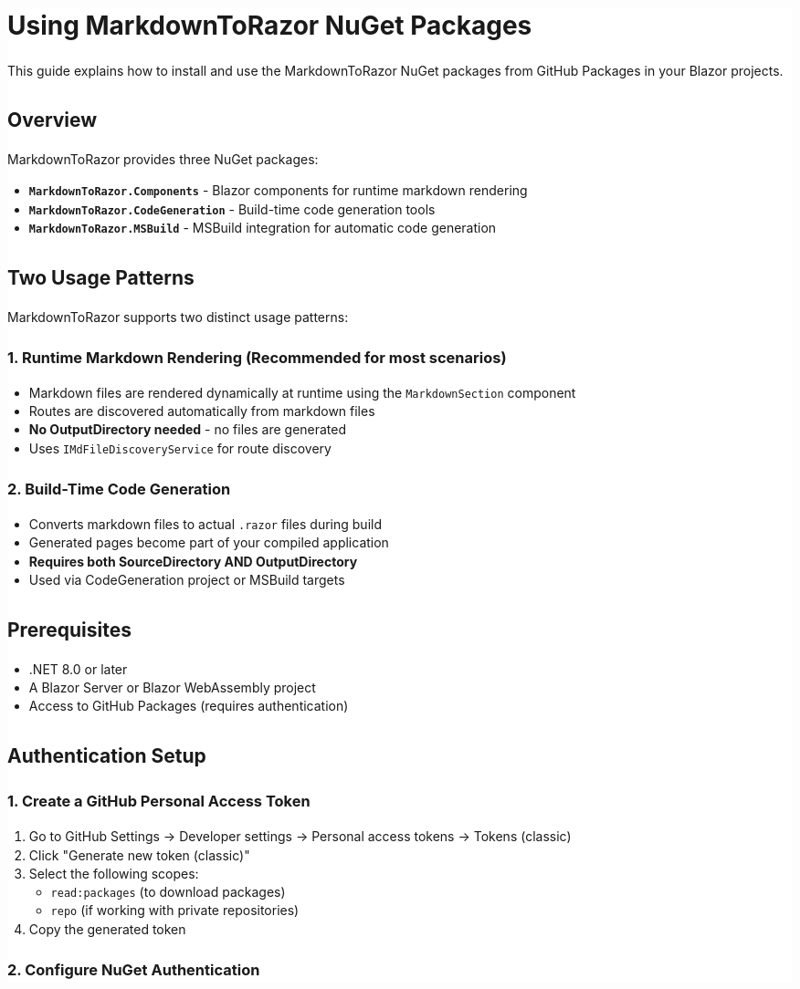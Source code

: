 # Using MarkdownToRazor NuGet Packages

This guide explains how to install and use the MarkdownToRazor NuGet packages from GitHub Packages in your Blazor projects.

## Overview

MarkdownToRazor provides three NuGet packages:

- **`MarkdownToRazor.Components`** - Blazor components for runtime markdown rendering
- **`MarkdownToRazor.CodeGeneration`** - Build-time code generation tools
- **`MarkdownToRazor.MSBuild`** - MSBuild integration for automatic code generation

## Two Usage Patterns

MarkdownToRazor supports two distinct usage patterns:

### 1. Runtime Markdown Rendering (Recommended for most scenarios)

- Markdown files are rendered dynamically at runtime using the `MarkdownSection` component
- Routes are discovered automatically from markdown files
- **No OutputDirectory needed** - no files are generated
- Uses `IMdFileDiscoveryService` for route discovery

### 2. Build-Time Code Generation

- Converts markdown files to actual `.razor` files during build
- Generated pages become part of your compiled application
- **Requires both SourceDirectory AND OutputDirectory**
- Used via CodeGeneration project or MSBuild targets

## Prerequisites

- .NET 8.0 or later
- A Blazor Server or Blazor WebAssembly project
- Access to GitHub Packages (requires authentication)

## Authentication Setup

### 1. Create a GitHub Personal Access Token

1. Go to GitHub Settings → Developer settings → Personal access tokens → Tokens (classic)
2. Click "Generate new token (classic)"
3. Select the following scopes:
   - `read:packages` (to download packages)
   - `repo` (if working with private repositories)
4. Copy the generated token

### 2. Configure NuGet Authentication
